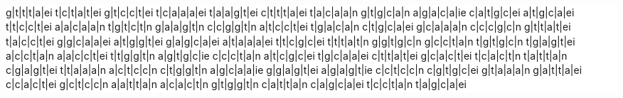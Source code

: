 g|t|t|t|a|ei
t|c|t|a|t|ei
g|t|c|c|t|ei
t|c|a|a|a|ei
t|a|a|g|t|ei
c|t|t|t|a|ei
t|a|c|a|a|n
g|t|g|c|a|n
a|g|a|c|a|ie
c|a|t|g|c|ei
a|t|g|c|a|ei
t|t|c|c|t|ei
a|a|c|a|a|n
t|g|t|c|t|n
g|a|a|g|t|n
c|c|g|g|t|n
a|t|c|c|t|ei
t|g|a|c|a|n
c|t|g|c|a|ei
g|c|a|a|a|n
c|c|c|g|c|n
g|t|t|a|t|ei
t|a|c|c|t|ei
g|g|c|a|a|ei
a|t|g|g|t|ei
g|a|g|c|a|ei
a|t|a|a|a|ei
t|t|c|g|c|ei
t|t|t|a|t|n
g|g|t|g|c|n
g|c|c|t|a|n
t|g|t|g|c|n
t|g|a|g|t|ei
a|c|c|t|a|n
a|a|c|c|t|ei
t|t|g|g|t|n
a|g|t|g|c|ie
c|c|c|t|a|n
a|t|c|g|c|ei
t|g|c|a|a|ei
c|t|t|a|t|ei
g|c|a|c|t|ei
t|c|a|c|t|n
t|a|t|t|a|n
c|g|a|g|t|ei
t|t|a|a|a|n
a|c|t|c|c|n
c|t|g|g|t|n
a|g|c|a|a|ie
g|g|a|g|t|ei
a|g|a|g|t|ie
c|c|t|c|c|n
c|g|t|g|c|ei
g|t|a|a|a|n
g|a|t|t|a|ei
c|c|a|c|t|ei
g|c|t|c|c|n
a|a|t|t|a|n
a|c|a|c|t|n
g|t|g|g|t|n
c|a|t|t|a|n
c|a|g|c|a|ei
t|c|c|t|a|n
t|a|g|c|a|ei